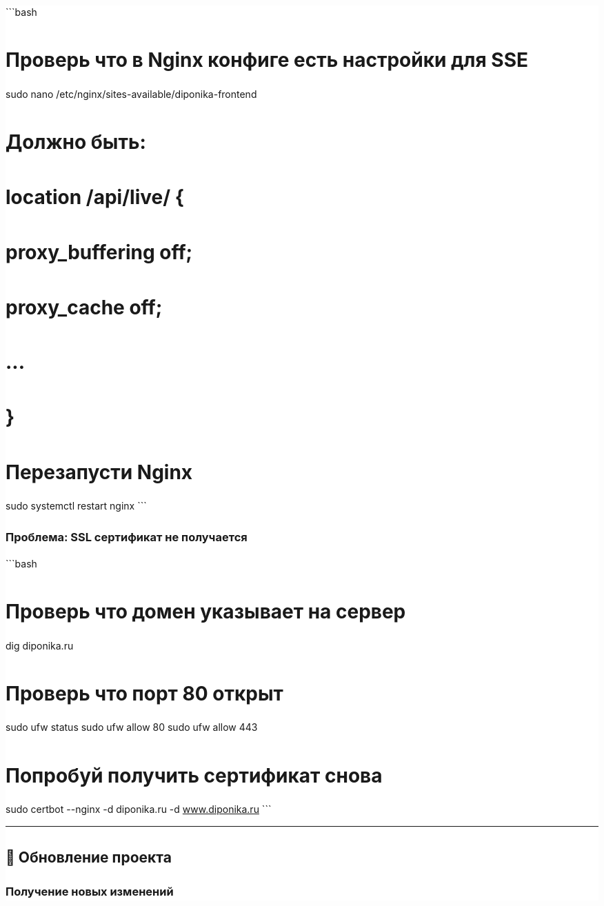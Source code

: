 \`\`\`bash
# Проверь что в Nginx конфиге есть настройки для SSE
sudo nano /etc/nginx/sites-available/diponika-frontend

# Должно быть:
# location /api/live/ {
#     proxy_buffering off;
#     proxy_cache off;
#     ...
# }

# Перезапусти Nginx
sudo systemctl restart nginx
\`\`\`

### Проблема: SSL сертификат не получается

\`\`\`bash
# Проверь что домен указывает на сервер
dig diponika.ru

# Проверь что порт 80 открыт
sudo ufw status
sudo ufw allow 80
sudo ufw allow 443

# Попробуй получить сертификат снова
sudo certbot --nginx -d diponika.ru -d www.diponika.ru
\`\`\`

---

## 🔄 Обновление проекта

### Получение новых изменений
